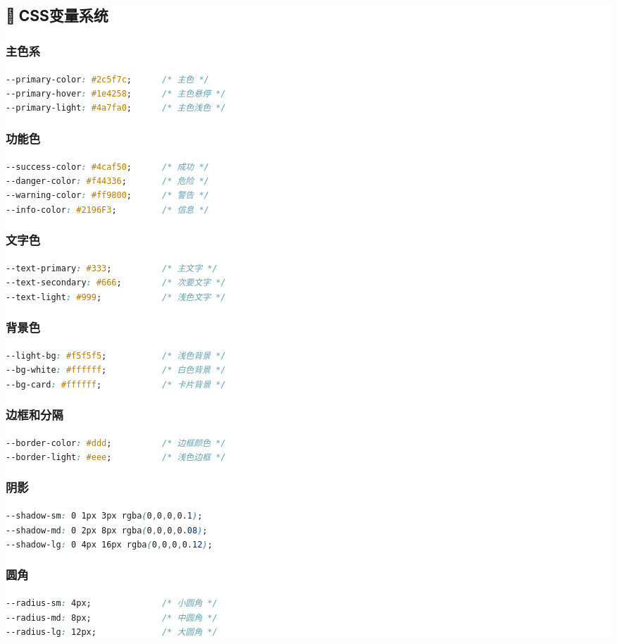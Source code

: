 
## 🎯 CSS变量系统

### 主色系
```css
--primary-color: #2c5f7c;      /* 主色 */
--primary-hover: #1e4258;      /* 主色悬停 */
--primary-light: #4a7fa0;      /* 主色浅色 */
```

### 功能色
```css
--success-color: #4caf50;      /* 成功 */
--danger-color: #f44336;       /* 危险 */
--warning-color: #ff9800;      /* 警告 */
--info-color: #2196F3;         /* 信息 */
```

### 文字色
```css
--text-primary: #333;          /* 主文字 */
--text-secondary: #666;        /* 次要文字 */
--text-light: #999;            /* 浅色文字 */
```

### 背景色
```css
--light-bg: #f5f5f5;           /* 浅色背景 */
--bg-white: #ffffff;           /* 白色背景 */
--bg-card: #ffffff;            /* 卡片背景 */
```

### 边框和分隔
```css
--border-color: #ddd;          /* 边框颜色 */
--border-light: #eee;          /* 浅色边框 */
```

### 阴影
```css
--shadow-sm: 0 1px 3px rgba(0,0,0,0.1);
--shadow-md: 0 2px 8px rgba(0,0,0,0.08);
--shadow-lg: 0 4px 16px rgba(0,0,0,0.12);
```

### 圆角
```css
--radius-sm: 4px;              /* 小圆角 */
--radius-md: 8px;              /* 中圆角 */
--radius-lg: 12px;             /* 大圆角 */
```
